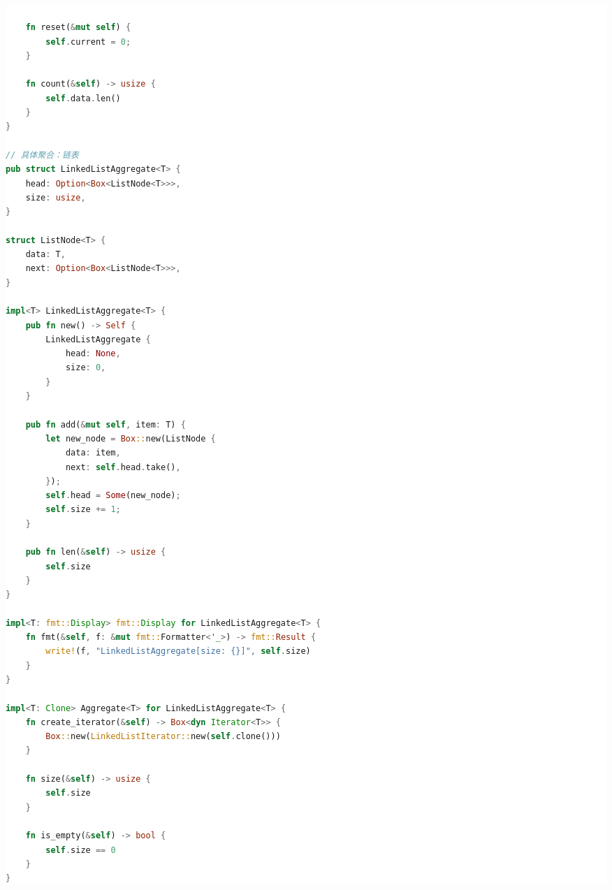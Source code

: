 ```rust

    fn reset(&mut self) {
        self.current = 0;
    }

    fn count(&self) -> usize {
        self.data.len()
    }
}

// 具体聚合：链表
pub struct LinkedListAggregate<T> {
    head: Option<Box<ListNode<T>>>,
    size: usize,
}

struct ListNode<T> {
    data: T,
    next: Option<Box<ListNode<T>>>,
}

impl<T> LinkedListAggregate<T> {
    pub fn new() -> Self {
        LinkedListAggregate {
            head: None,
            size: 0,
        }
    }

    pub fn add(&mut self, item: T) {
        let new_node = Box::new(ListNode {
            data: item,
            next: self.head.take(),
        });
        self.head = Some(new_node);
        self.size += 1;
    }

    pub fn len(&self) -> usize {
        self.size
    }
}

impl<T: fmt::Display> fmt::Display for LinkedListAggregate<T> {
    fn fmt(&self, f: &mut fmt::Formatter<'_>) -> fmt::Result {
        write!(f, "LinkedListAggregate[size: {}]", self.size)
    }
}

impl<T: Clone> Aggregate<T> for LinkedListAggregate<T> {
    fn create_iterator(&self) -> Box<dyn Iterator<T>> {
        Box::new(LinkedListIterator::new(self.clone()))
    }

    fn size(&self) -> usize {
        self.size
    }

    fn is_empty(&self) -> bool {
        self.size == 0
    }
}

```